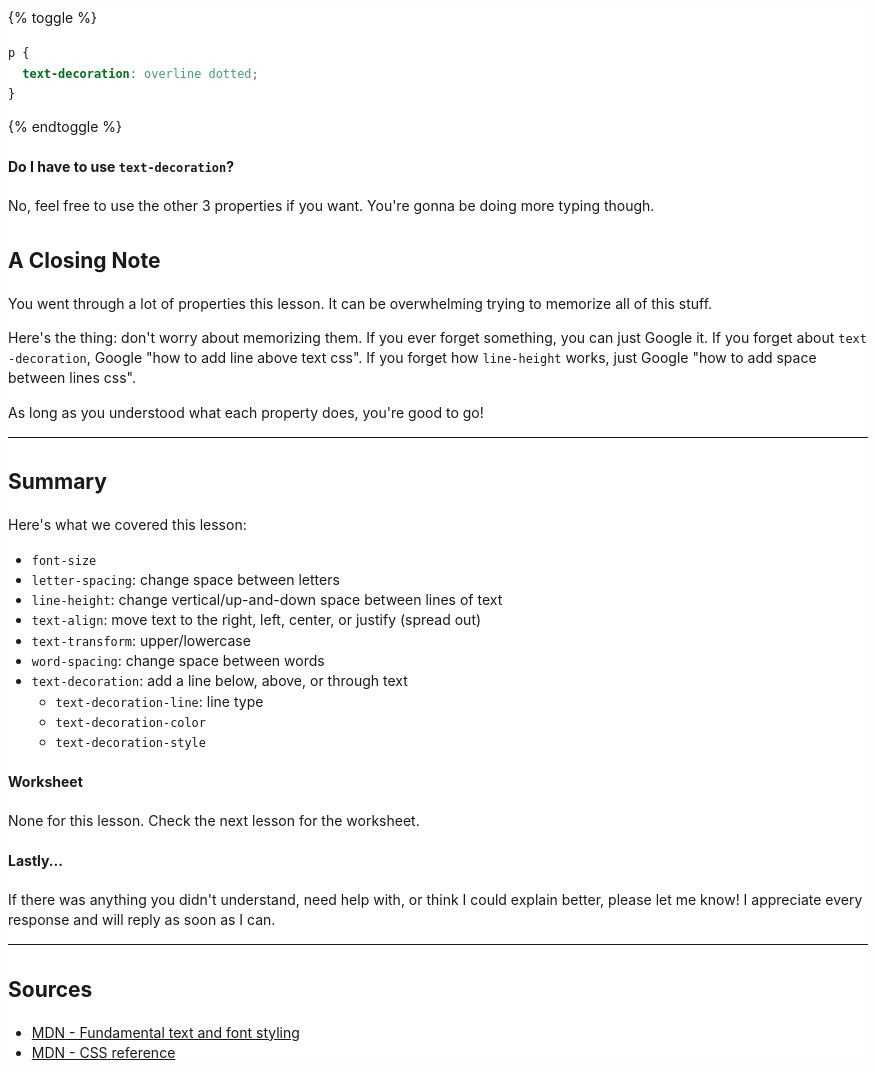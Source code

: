 {% toggle %}
```css
p {
  text-decoration: overline dotted;
}
```
{% endtoggle %}

#### Do I have to use `text-decoration`?
No, feel free to use the other 3 properties if you want. You're gonna be doing more typing though.


## A Closing Note
You went through a lot of properties this lesson. 
It can be overwhelming trying to memorize all of this stuff.

Here's the thing: don't worry about memorizing them. If you ever forget something, you can just Google it.
If you forget about `text-decoration`, Google "how to add line above text css". 
If you forget how `line-height` works, just Google "how to add space between lines css".

As long as you understood what each property does, you're good to go!

---
## Summary
Here's what we covered this lesson:<br>
- `font-size`
- `letter-spacing`: change space between letters
- `line-height`: change vertical/up-and-down space between lines of text
- `text-align`: move text to the right, left, center, or justify (spread out)
- `text-transform`: upper/lowercase
- `word-spacing`: change space between words
- `text-decoration`: add a line below, above, or through text
  + `text-decoration-line`: line type
  + `text-decoration-color`
  + `text-decoration-style`

#### Worksheet
None for this lesson. Check the next lesson for the worksheet.

#### Lastly...
If there was anything you didn't understand, need help with, or think I could explain better, please let me know!
I appreciate every response and will reply as soon as I can.

---
## Sources
- [MDN - Fundamental text and font styling](https://developer.mozilla.org/en-US/docs/Learn/CSS/Styling_text/Fundamentals)
- [MDN - CSS reference](https://developer.mozilla.org/en-US/docs/Web/CSS/Reference)
